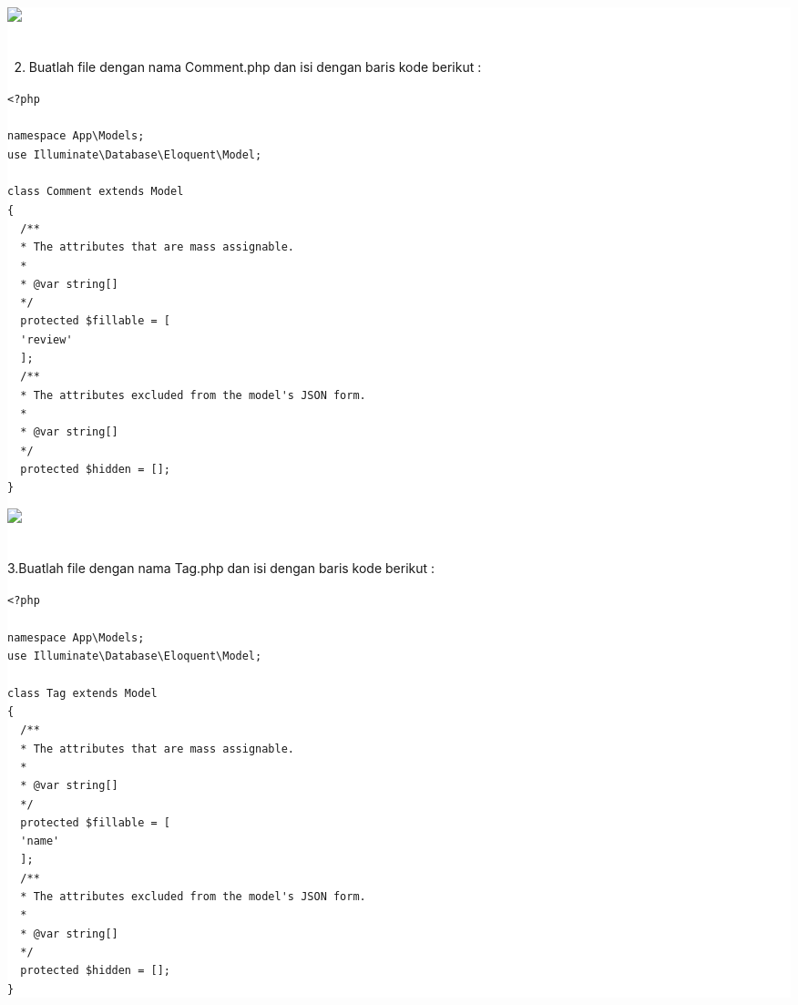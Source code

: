 ![](../Screenshot_7/10.png) <br><br>

2. Buatlah file dengan nama Comment.php dan isi dengan baris kode berikut : 
```
<?php

namespace App\Models;
use Illuminate\Database\Eloquent\Model;

class Comment extends Model
{
  /**
  * The attributes that are mass assignable.
  *
  * @var string[]
  */
  protected $fillable = [
  'review'
  ];
  /**
  * The attributes excluded from the model's JSON form.
  *
  * @var string[]
  */
  protected $hidden = [];
}
```

![](../Screenshot_7/11.png) <br><br>

3.Buatlah file dengan nama Tag.php dan isi dengan baris kode berikut : 
```
<?php

namespace App\Models;
use Illuminate\Database\Eloquent\Model;

class Tag extends Model
{
  /**
  * The attributes that are mass assignable.
  *
  * @var string[]
  */
  protected $fillable = [
  'name'
  ];
  /**
  * The attributes excluded from the model's JSON form.
  *
  * @var string[]
  */
  protected $hidden = [];
}
```

